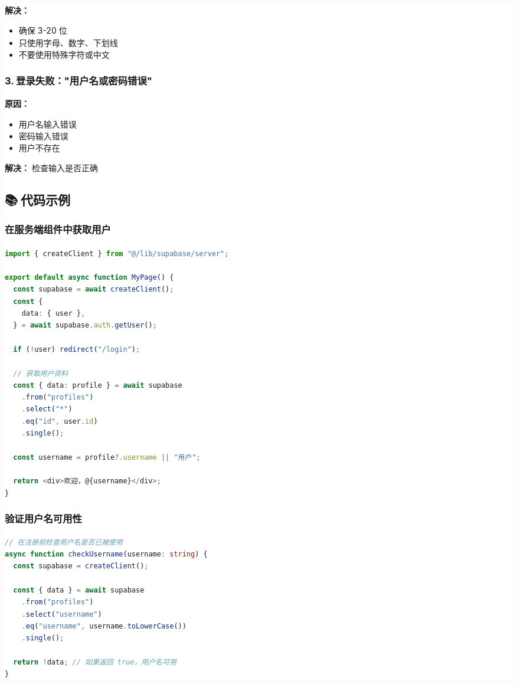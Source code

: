 **解决：**

- 确保 3-20 位
- 只使用字母、数字、下划线
- 不要使用特殊字符或中文

### 3. 登录失败："用户名或密码错误"

**原因：**

- 用户名输入错误
- 密码输入错误
- 用户不存在

**解决：** 检查输入是否正确

## 📚 代码示例

### 在服务端组件中获取用户

```typescript
import { createClient } from "@/lib/supabase/server";

export default async function MyPage() {
  const supabase = await createClient();
  const {
    data: { user },
  } = await supabase.auth.getUser();

  if (!user) redirect("/login");

  // 获取用户资料
  const { data: profile } = await supabase
    .from("profiles")
    .select("*")
    .eq("id", user.id)
    .single();

  const username = profile?.username || "用户";

  return <div>欢迎，@{username}</div>;
}
```

### 验证用户名可用性

```typescript
// 在注册前检查用户名是否已被使用
async function checkUsername(username: string) {
  const supabase = createClient();

  const { data } = await supabase
    .from("profiles")
    .select("username")
    .eq("username", username.toLowerCase())
    .single();

  return !data; // 如果返回 true，用户名可用
}
```
